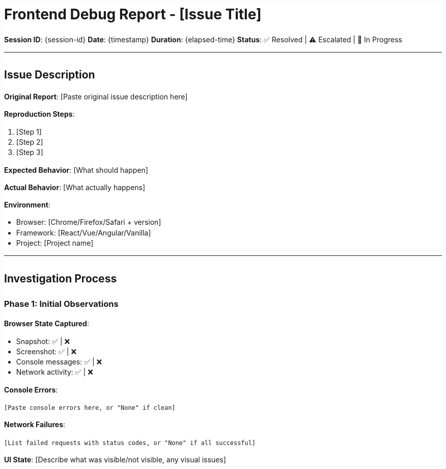 # Frontend Debug Report - [Issue Title]

**Session ID**: {session-id}
**Date**: {timestamp}
**Duration**: {elapsed-time}
**Status**: ✅ Resolved | ⚠️ Escalated | 🚧 In Progress

---

## Issue Description

**Original Report**:
[Paste original issue description here]

**Reproduction Steps**:
1. [Step 1]
2. [Step 2]
3. [Step 3]

**Expected Behavior**:
[What should happen]

**Actual Behavior**:
[What actually happens]

**Environment**:
- Browser: [Chrome/Firefox/Safari + version]
- Framework: [React/Vue/Angular/Vanilla]
- Project: [Project name]

---

## Investigation Process

### Phase 1: Initial Observations

**Browser State Captured**:
- Snapshot: ✅ | ❌
- Screenshot: ✅ | ❌
- Console messages: ✅ | ❌
- Network activity: ✅ | ❌

**Console Errors**:
```
[Paste console errors here, or "None" if clean]
```

**Network Failures**:
```
[List failed requests with status codes, or "None" if all successful]
```

**UI State**:
[Describe what was visible/not visible, any visual issues]
